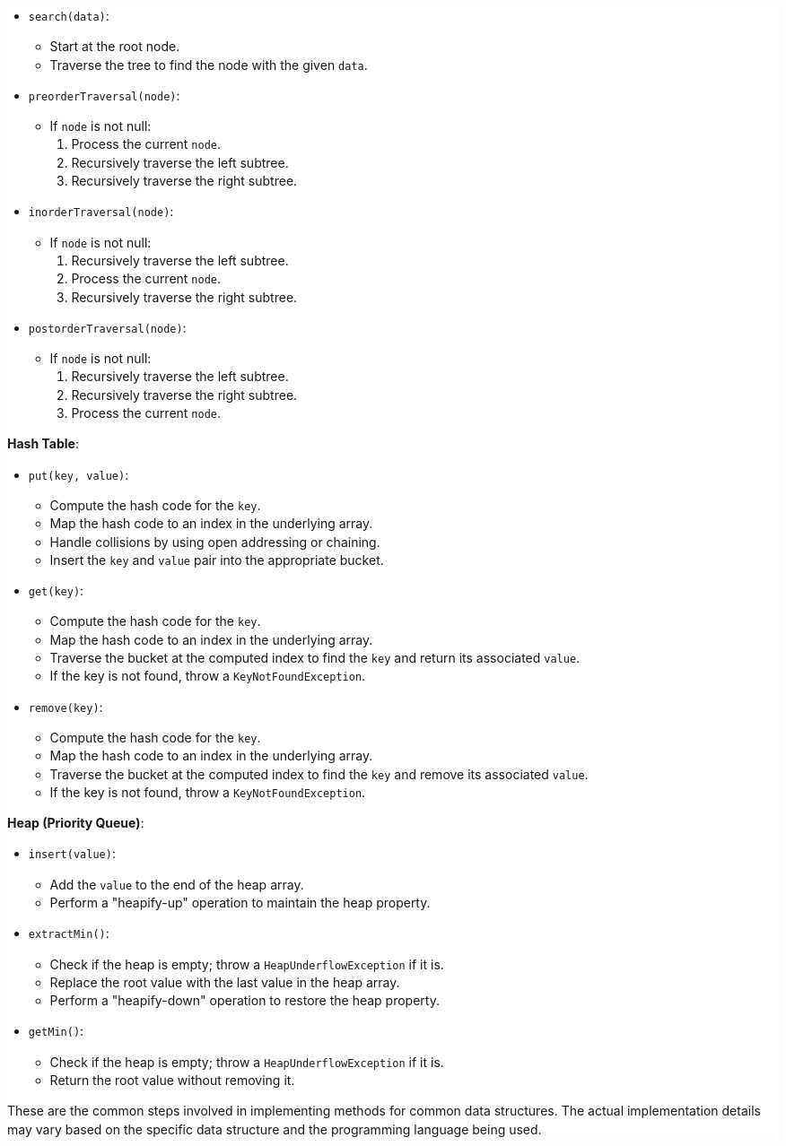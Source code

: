 - `search(data)`:
    - Start at the root node.
    - Traverse the tree to find the node with the given `data`.

- `preorderTraversal(node)`:
    - If `node` is not null:
        1. Process the current `node`.
        2. Recursively traverse the left subtree.
        3. Recursively traverse the right subtree.

- `inorderTraversal(node)`:
    - If `node` is not null:
        1. Recursively traverse the left subtree.
        2. Process the current `node`.
        3. Recursively traverse the right subtree.

- `postorderTraversal(node)`:
    - If `node` is not null:
        1. Recursively traverse the left subtree.
        2. Recursively traverse the right subtree.
        3. Process the current `node`.

**Hash Table**:

- `put(key, value)`:
    - Compute the hash code for the `key`.
    - Map the hash code to an index in the underlying array.
    - Handle collisions by using open addressing or chaining.
    - Insert the `key` and `value` pair into the appropriate bucket.

- `get(key)`:
    - Compute the hash code for the `key`.
    - Map the hash code to an index in the underlying array.
    - Traverse the bucket at the computed index to find the `key` and return its associated `value`.
    - If the key is not found, throw a `KeyNotFoundException`.

- `remove(key)`:
    - Compute the hash code for the `key`.
    - Map the hash code to an index in the underlying array.
    - Traverse the bucket at the computed index to find the `key` and remove its associated `value`.
    - If the key is not found, throw a `KeyNotFoundException`.

**Heap (Priority Queue)**:

- `insert(value)`:
    - Add the `value` to the end of the heap array.
    - Perform a "heapify-up" operation to maintain the heap property.

- `extractMin()`:
    - Check if the heap is empty; throw a `HeapUnderflowException` if it is.
    - Replace the root value with the last value in the heap array.
    - Perform a "heapify-down" operation to restore the heap property.

- `getMin()`:
    - Check if the heap is empty; throw a `HeapUnderflowException` if it is.
    - Return the root value without removing it.

These are the common steps involved in implementing methods for common data structures. 
The actual implementation details may vary based on the specific data structure and the programming language being used.